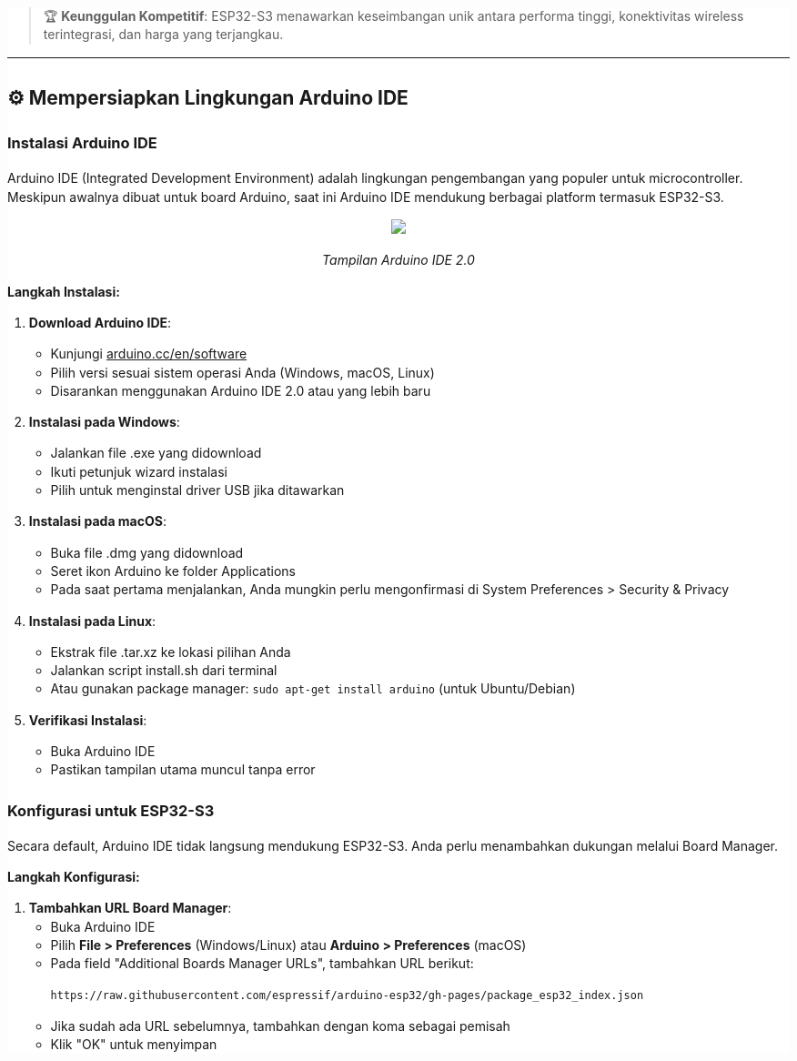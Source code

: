 > 🏆 **Keunggulan Kompetitif**: ESP32-S3 menawarkan keseimbangan unik antara performa tinggi, konektivitas wireless terintegrasi, dan harga yang terjangkau.

---

## ⚙️ Mempersiapkan Lingkungan Arduino IDE

### Instalasi Arduino IDE

Arduino IDE (Integrated Development Environment) adalah lingkungan pengembangan yang populer untuk microcontroller. Meskipun awalnya dibuat untuk board Arduino, saat ini Arduino IDE mendukung berbagai platform termasuk ESP32-S3.

<div align="center">
  <img src="https://docs.arduino.cc/static/19eeb10658665a0598eac34bfabb4488/a3803/ide-2-overview.jpg" width="600">
  <p><em>Tampilan Arduino IDE 2.0</em></p>
</div>

**Langkah Instalasi:**

1. **Download Arduino IDE**:
   - Kunjungi [arduino.cc/en/software](https://arduino.cc/en/software)
   - Pilih versi sesuai sistem operasi Anda (Windows, macOS, Linux)
   - Disarankan menggunakan Arduino IDE 2.0 atau yang lebih baru

2. **Instalasi pada Windows**:
   - Jalankan file .exe yang didownload
   - Ikuti petunjuk wizard instalasi
   - Pilih untuk menginstal driver USB jika ditawarkan

3. **Instalasi pada macOS**:
   - Buka file .dmg yang didownload
   - Seret ikon Arduino ke folder Applications
   - Pada saat pertama menjalankan, Anda mungkin perlu mengonfirmasi di System Preferences > Security & Privacy

4. **Instalasi pada Linux**:
   - Ekstrak file .tar.xz ke lokasi pilihan Anda
   - Jalankan script install.sh dari terminal
   - Atau gunakan package manager: `sudo apt-get install arduino` (untuk Ubuntu/Debian)

5. **Verifikasi Instalasi**:
   - Buka Arduino IDE
   - Pastikan tampilan utama muncul tanpa error

### Konfigurasi untuk ESP32-S3

Secara default, Arduino IDE tidak langsung mendukung ESP32-S3. Anda perlu menambahkan dukungan melalui Board Manager.

**Langkah Konfigurasi:**

1. **Tambahkan URL Board Manager**:
   - Buka Arduino IDE
   - Pilih **File > Preferences** (Windows/Linux) atau **Arduino > Preferences** (macOS)
   - Pada field "Additional Boards Manager URLs", tambahkan URL berikut:
     ```
     https://raw.githubusercontent.com/espressif/arduino-esp32/gh-pages/package_esp32_index.json
     ```
   - Jika sudah ada URL sebelumnya, tambahkan dengan koma sebagai pemisah
   - Klik "OK" untuk menyimpan
